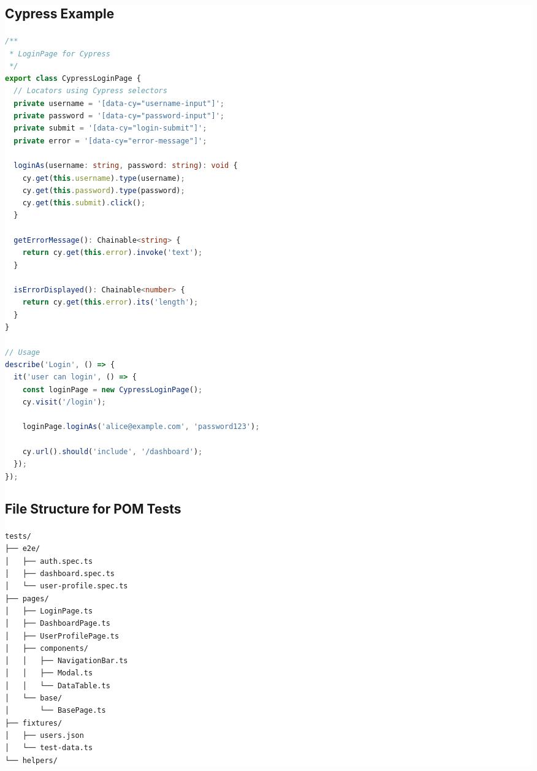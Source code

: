 ## Cypress Example

```typescript
/**
 * LoginPage for Cypress
 */
export class CypressLoginPage {
  // Locators using Cypress selectors
  private username = '[data-cy="username-input"]';
  private password = '[data-cy="password-input"]';
  private submit = '[data-cy="login-submit"]';
  private error = '[data-cy="error-message"]';

  loginAs(username: string, password: string): void {
    cy.get(this.username).type(username);
    cy.get(this.password).type(password);
    cy.get(this.submit).click();
  }

  getErrorMessage(): Chainable<string> {
    return cy.get(this.error).invoke('text');
  }

  isErrorDisplayed(): Chainable<number> {
    return cy.get(this.error).its('length');
  }
}

// Usage
describe('Login', () => {
  it('user can login', () => {
    const loginPage = new CypressLoginPage();
    cy.visit('/login');

    loginPage.loginAs('alice@example.com', 'password123');

    cy.url().should('include', '/dashboard');
  });
});
```

## File Structure for POM Tests

```
tests/
├── e2e/
│   ├── auth.spec.ts
│   ├── dashboard.spec.ts
│   └── user-profile.spec.ts
├── pages/
│   ├── LoginPage.ts
│   ├── DashboardPage.ts
│   ├── UserProfilePage.ts
│   ├── components/
│   │   ├── NavigationBar.ts
│   │   ├── Modal.ts
│   │   └── DataTable.ts
│   └── base/
│       └── BasePage.ts
├── fixtures/
│   ├── users.json
│   └── test-data.ts
└── helpers/
```